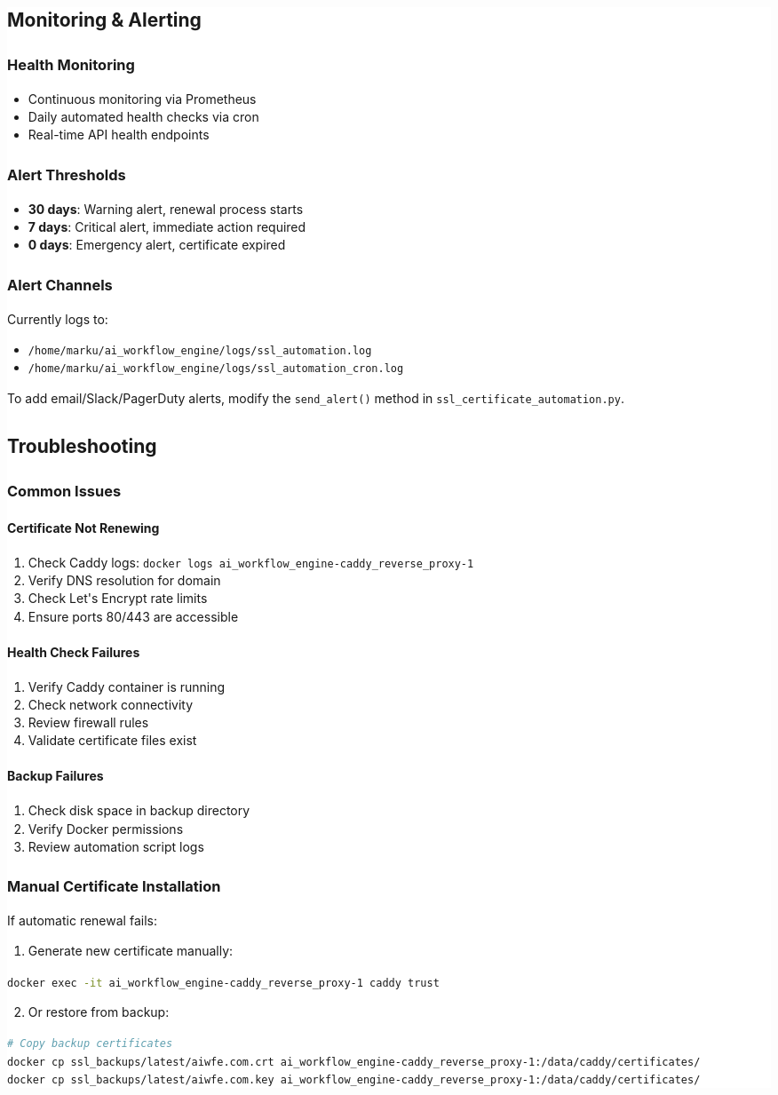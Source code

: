 ## Monitoring & Alerting

### Health Monitoring
- Continuous monitoring via Prometheus
- Daily automated health checks via cron
- Real-time API health endpoints

### Alert Thresholds
- **30 days**: Warning alert, renewal process starts
- **7 days**: Critical alert, immediate action required
- **0 days**: Emergency alert, certificate expired

### Alert Channels
Currently logs to:
- `/home/marku/ai_workflow_engine/logs/ssl_automation.log`
- `/home/marku/ai_workflow_engine/logs/ssl_automation_cron.log`

To add email/Slack/PagerDuty alerts, modify the `send_alert()` method in `ssl_certificate_automation.py`.

## Troubleshooting

### Common Issues

#### Certificate Not Renewing
1. Check Caddy logs: `docker logs ai_workflow_engine-caddy_reverse_proxy-1`
2. Verify DNS resolution for domain
3. Check Let's Encrypt rate limits
4. Ensure ports 80/443 are accessible

#### Health Check Failures
1. Verify Caddy container is running
2. Check network connectivity
3. Review firewall rules
4. Validate certificate files exist

#### Backup Failures
1. Check disk space in backup directory
2. Verify Docker permissions
3. Review automation script logs

### Manual Certificate Installation
If automatic renewal fails:

1. Generate new certificate manually:
```bash
docker exec -it ai_workflow_engine-caddy_reverse_proxy-1 caddy trust
```

2. Or restore from backup:
```bash
# Copy backup certificates
docker cp ssl_backups/latest/aiwfe.com.crt ai_workflow_engine-caddy_reverse_proxy-1:/data/caddy/certificates/
docker cp ssl_backups/latest/aiwfe.com.key ai_workflow_engine-caddy_reverse_proxy-1:/data/caddy/certificates/
```
